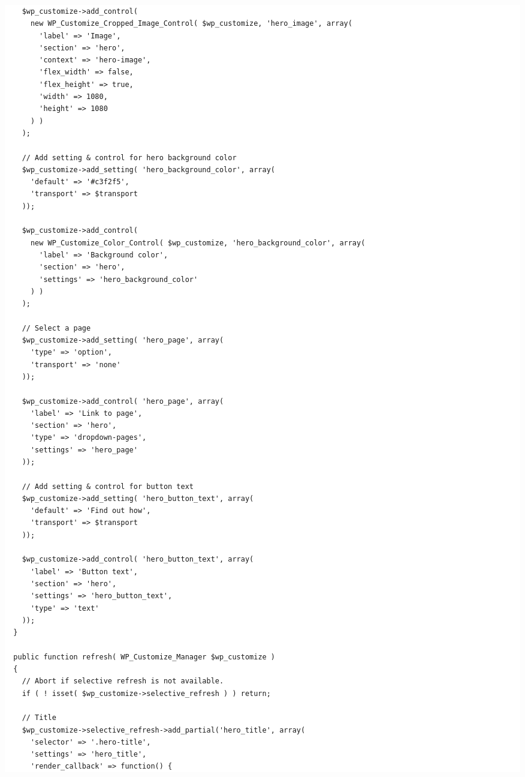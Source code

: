 ```{.language-php .code-tall}
    $wp_customize->add_control(
      new WP_Customize_Cropped_Image_Control( $wp_customize, 'hero_image', array(
        'label' => 'Image',
        'section' => 'hero',
        'context' => 'hero-image',
        'flex_width' => false,
        'flex_height' => true,
        'width' => 1080,
        'height' => 1080
      ) )
    );
    
    // Add setting & control for hero background color
    $wp_customize->add_setting( 'hero_background_color', array(
      'default' => '#c3f2f5',
      'transport' => $transport
    ));

    $wp_customize->add_control( 
      new WP_Customize_Color_Control( $wp_customize, 'hero_background_color', array(
        'label' => 'Background color',
        'section' => 'hero',
        'settings' => 'hero_background_color'
      ) ) 
    );
    
    // Select a page
    $wp_customize->add_setting( 'hero_page', array(
      'type' => 'option',
      'transport' => 'none'
    ));

    $wp_customize->add_control( 'hero_page', array(
      'label' => 'Link to page',
      'section' => 'hero',
      'type' => 'dropdown-pages',
      'settings' => 'hero_page'
    ));
    
    // Add setting & control for button text
    $wp_customize->add_setting( 'hero_button_text', array(
      'default' => 'Find out how',
      'transport' => $transport
    ));
    
    $wp_customize->add_control( 'hero_button_text', array(
      'label' => 'Button text',
      'section' => 'hero',
      'settings' => 'hero_button_text',
      'type' => 'text'
    ));
  }
  
  public function refresh( WP_Customize_Manager $wp_customize )
  { 
    // Abort if selective refresh is not available.
    if ( ! isset( $wp_customize->selective_refresh ) ) return;
    
    // Title
    $wp_customize->selective_refresh->add_partial('hero_title', array(
      'selector' => '.hero-title',
      'settings' => 'hero_title',
      'render_callback' => function() {
```